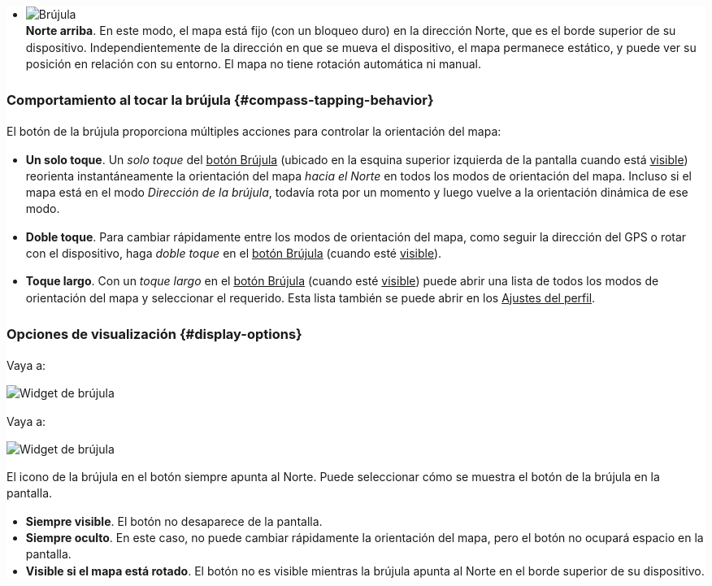 - ![Brújula](@site/static/img/widgets/map_butt_north_up_ios.png)  
**Norte arriba**. En este modo, el mapa está fijo (con un bloqueo duro) en la dirección Norte, que es el borde superior de su dispositivo. Independientemente de la dirección en que se mueva el dispositivo, el mapa permanece estático, y puede ver su posición en relación con su entorno. El mapa no tiene rotación automática ni manual.

### Comportamiento al tocar la brújula {#compass-tapping-behavior}

El botón de la brújula proporciona múltiples acciones para controlar la orientación del mapa:

- **Un solo toque**. Un *solo toque* del [botón Brújula](../widgets/map-buttons.md#compass) (ubicado en la esquina superior izquierda de la pantalla cuando está [visible](../widgets/map-buttons.md#display-options)) reorienta instantáneamente la orientación del mapa *hacia el Norte* en todos los modos de orientación del mapa. Incluso si el mapa está en el modo *Dirección de la brújula*, todavía rota por un momento y luego vuelve a la orientación dinámica de ese modo.

- **Doble toque**. Para cambiar rápidamente entre los modos de orientación del mapa, como seguir la dirección del GPS o rotar con el dispositivo, haga *doble toque* en el [botón Brújula](../widgets/map-buttons.md#compass) (cuando esté [visible](../widgets/map-buttons.md#display-options)).

- **Toque largo**. Con un *toque largo* en el [botón Brújula](../widgets/map-buttons.md#compass) (cuando esté [visible](../widgets/map-buttons.md#display-options)) puede abrir una lista de todos los modos de orientación del mapa y seleccionar el requerido. Esta lista también se puede abrir en los [Ajustes del perfil](../personal/profiles.md#appearance).


### Opciones de visualización {#display-options}

<Tabs groupId="operating-systems" queryString="current-os">

<TabItem value="android" label="Android">  

Vaya a: *<Translate android="true" ids="shared_string_menu,map_widget_config,shared_string_buttons,default_buttons,map_widget_compass"/>*

![Widget de brújula](@site/static/img/widgets/map_butt_compass_widg_andr.png)

</TabItem>

<TabItem value="ios" label="iOS">  

Vaya a: *<Translate ios="true" ids="shared_string_menu,layer_map_appearance,shared_string_buttons,default_buttons,map_widget_compass"/>*

![Widget de brújula](@site/static/img/widgets/map_butt_compass_widg_ios.png)

</TabItem>

</Tabs>

El icono de la brújula en el botón siempre apunta al Norte. Puede seleccionar cómo se muestra el botón de la brújula en la pantalla.

- **Siempre visible**. El botón no desaparece de la pantalla.
- **Siempre oculto**. En este caso, no puede cambiar rápidamente la orientación del mapa, pero el botón no ocupará espacio en la pantalla.
- **Visible si el mapa está rotado**. El botón no es visible mientras la brújula apunta al Norte en el borde superior de su dispositivo.  

